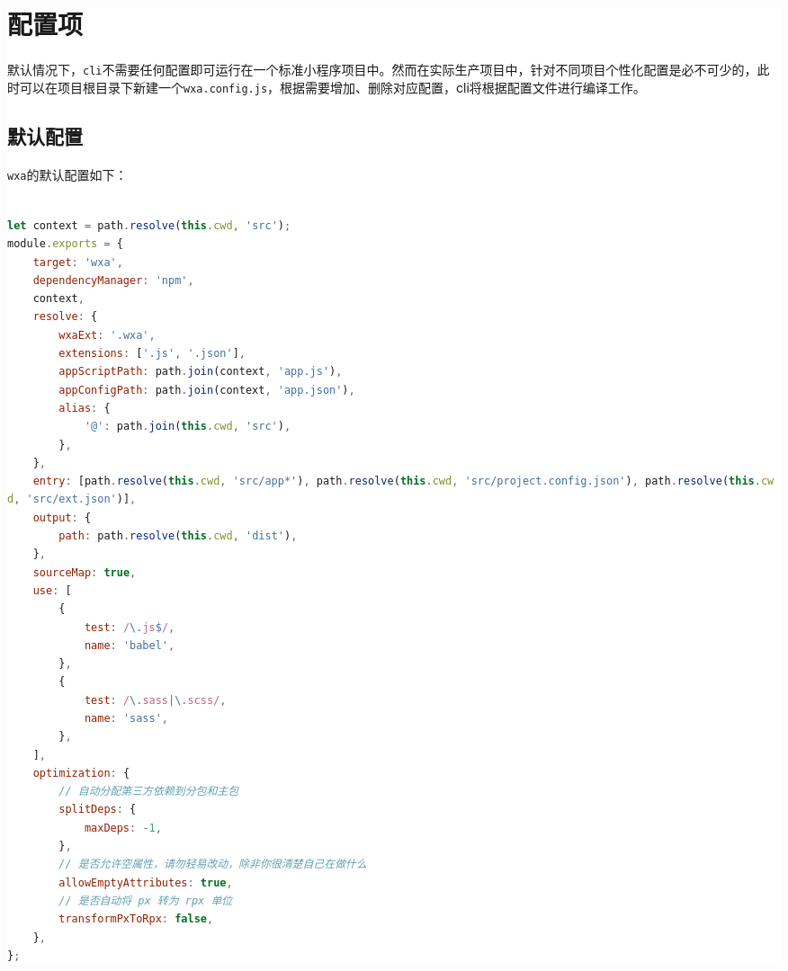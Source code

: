 # 配置项

默认情况下，`cli`不需要任何配置即可运行在一个标准小程序项目中。然而在实际生产项目中，针对不同项目个性化配置是必不可少的，此时可以在项目根目录下新建一个`wxa.config.js`，根据需要增加、删除对应配置，cli将根据配置文件进行编译工作。

## 默认配置
`wxa`的默认配置如下：

``` js

let context = path.resolve(this.cwd, 'src');
module.exports = {
    target: 'wxa',
    dependencyManager: 'npm',
    context,
    resolve: {
        wxaExt: '.wxa',
        extensions: ['.js', '.json'],
        appScriptPath: path.join(context, 'app.js'),
        appConfigPath: path.join(context, 'app.json'),
        alias: {
            '@': path.join(this.cwd, 'src'),
        },
    },
    entry: [path.resolve(this.cwd, 'src/app*'), path.resolve(this.cwd, 'src/project.config.json'), path.resolve(this.cwd, 'src/ext.json')],
    output: {
        path: path.resolve(this.cwd, 'dist'),
    },
    sourceMap: true,
    use: [
        {
            test: /\.js$/,
            name: 'babel',
        },
        {
            test: /\.sass|\.scss/,
            name: 'sass',
        },
    ],
    optimization: {
        // 自动分配第三方依赖到分包和主包
        splitDeps: {
            maxDeps: -1,
        },
        // 是否允许空属性，请勿轻易改动，除非你很清楚自己在做什么
        allowEmptyAttributes: true,
        // 是否自动将 px 转为 rpx 单位
        transformPxToRpx: false,
    },
};
```
